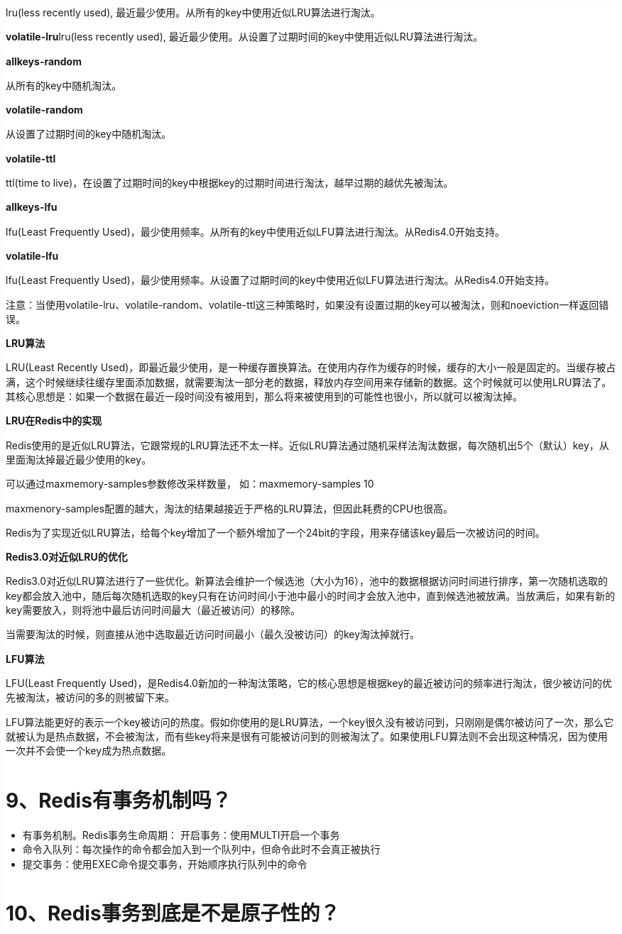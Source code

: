 lru(less recently used), 最近最少使用。从所有的key中使用近似LRU算法进行淘汰。

**volatile-lru**lru(less recently used), 最近最少使用。从设置了过期时间的key中使用近似LRU算法进行淘汰。

**allkeys-random**

从所有的key中随机淘汰。

**volatile-random**

从设置了过期时间的key中随机淘汰。

**volatile-ttl**

ttl(time to live)，在设置了过期时间的key中根据key的过期时间进行淘汰，越早过期的越优先被淘汰。

**allkeys-lfu**

lfu(Least Frequently Used)，最少使用频率。从所有的key中使用近似LFU算法进行淘汰。从Redis4.0开始支持。

**volatile-lfu**

lfu(Least Frequently Used)，最少使用频率。从设置了过期时间的key中使用近似LFU算法进行淘汰。从Redis4.0开始支持。

注意：当使用volatile-lru、volatile-random、volatile-ttl这三种策略时，如果没有设置过期的key可以被淘汰，则和noeviction一样返回错误。

**LRU算法**

LRU(Least Recently Used)，即最近最少使用，是一种缓存置换算法。在使用内存作为缓存的时候，缓存的大小一般是固定的。当缓存被占满，这个时候继续往缓存里面添加数据，就需要淘汰一部分老的数据，释放内存空间用来存储新的数据。这个时候就可以使用LRU算法了。其核心思想是：如果一个数据在最近一段时间没有被用到，那么将来被使用到的可能性也很小，所以就可以被淘汰掉。

**LRU在Redis中的实现**

Redis使用的是近似LRU算法，它跟常规的LRU算法还不太一样。近似LRU算法通过随机采样法淘汰数据，每次随机出5个（默认）key，从里面淘汰掉最近最少使用的key。

可以通过maxmemory-samples参数修改采样数量， 如：maxmemory-samples 10

maxmenory-samples配置的越大，淘汰的结果越接近于严格的LRU算法，但因此耗费的CPU也很高。

Redis为了实现近似LRU算法，给每个key增加了一个额外增加了一个24bit的字段，用来存储该key最后一次被访问的时间。

**Redis3.0对近似LRU的优化**

Redis3.0对近似LRU算法进行了一些优化。新算法会维护一个候选池（大小为16），池中的数据根据访问时间进行排序，第一次随机选取的key都会放入池中，随后每次随机选取的key只有在访问时间小于池中最小的时间才会放入池中，直到候选池被放满。当放满后，如果有新的key需要放入，则将池中最后访问时间最大（最近被访问）的移除。

当需要淘汰的时候，则直接从池中选取最近访问时间最小（最久没被访问）的key淘汰掉就行。

**LFU算法**

LFU(Least Frequently Used)，是Redis4.0新加的一种淘汰策略，它的核心思想是根据key的最近被访问的频率进行淘汰，很少被访问的优先被淘汰，被访问的多的则被留下来。

LFU算法能更好的表示一个key被访问的热度。假如你使用的是LRU算法，一个key很久没有被访问到，只刚刚是偶尔被访问了一次，那么它就被认为是热点数据，不会被淘汰，而有些key将来是很有可能被访问到的则被淘汰了。如果使用LFU算法则不会出现这种情况，因为使用一次并不会使一个key成为热点数据。

# 9、Redis有事务机制吗？

* 有事务机制。Redis事务生命周期：
开启事务：使用MULTI开启一个事务
* 命令入队列：每次操作的命令都会加入到一个队列中，但命令此时不会真正被执行
* 提交事务：使用EXEC命令提交事务，开始顺序执行队列中的命令
# 10、Redis事务到底是不是原子性的？
